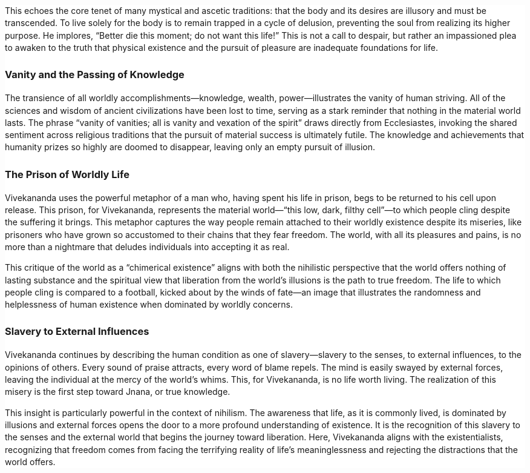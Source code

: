   

This echoes the core tenet of many mystical and ascetic traditions: that the body and its desires are illusory and must be transcended. To live solely for the body is to remain trapped in a cycle of delusion, preventing the soul from realizing its higher purpose. He implores, “Better die this moment; do not want this life!” This is not a call to despair, but rather an impassioned plea to awaken to the truth that physical existence and the pursuit of pleasure are inadequate foundations for life.

  

### Vanity and the Passing of Knowledge

The transience of all worldly accomplishments—knowledge, wealth, power—illustrates the vanity of human striving. All of the sciences and wisdom of ancient civilizations have been lost to time, serving as a stark reminder that nothing in the material world lasts. The phrase “vanity of vanities; all is vanity and vexation of the spirit” draws directly from Ecclesiastes, invoking the shared sentiment across religious traditions that the pursuit of material success is ultimately futile. The knowledge and achievements that humanity prizes so highly are doomed to disappear, leaving only an empty pursuit of illusion.

  

### The Prison of Worldly Life

Vivekananda uses the powerful metaphor of a man who, having spent his life in prison, begs to be returned to his cell upon release. This prison, for Vivekananda, represents the material world—“this low, dark, filthy cell”—to which people cling despite the suffering it brings. This metaphor captures the way people remain attached to their worldly existence despite its miseries, like prisoners who have grown so accustomed to their chains that they fear freedom. The world, with all its pleasures and pains, is no more than a nightmare that deludes individuals into accepting it as real.

  

This critique of the world as a “chimerical existence” aligns with both the nihilistic perspective that the world offers nothing of lasting substance and the spiritual view that liberation from the world’s illusions is the path to true freedom. The life to which people cling is compared to a football, kicked about by the winds of fate—an image that illustrates the randomness and helplessness of human existence when dominated by worldly concerns.

  

### Slavery to External Influences

Vivekananda continues by describing the human condition as one of slavery—slavery to the senses, to external influences, to the opinions of others. Every sound of praise attracts, every word of blame repels. The mind is easily swayed by external forces, leaving the individual at the mercy of the world’s whims. This, for Vivekananda, is no life worth living. The realization of this misery is the first step toward Jnana, or true knowledge.

  

This insight is particularly powerful in the context of nihilism. The awareness that life, as it is commonly lived, is dominated by illusions and external forces opens the door to a more profound understanding of existence. It is the recognition of this slavery to the senses and the external world that begins the journey toward liberation. Here, Vivekananda aligns with the existentialists, recognizing that freedom comes from facing the terrifying reality of life’s meaninglessness and rejecting the distractions that the world offers.
